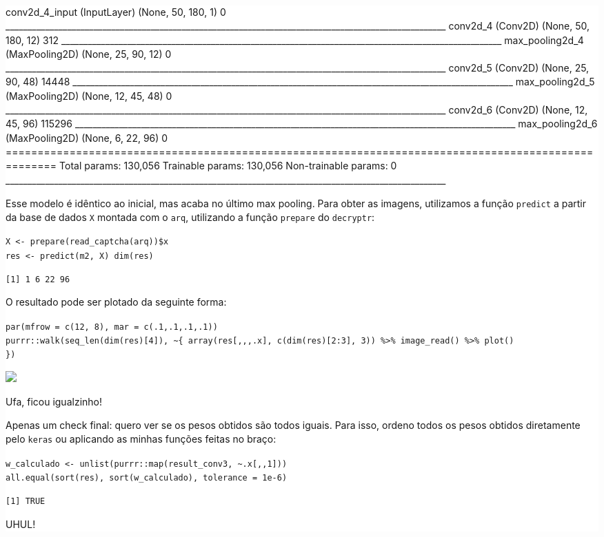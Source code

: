conv2d_4_input (InputLayer) (None, 50, 180, 1) 0 ____________________________________________________________________________________________________
conv2d_4 (Conv2D) (None, 50, 180, 12) 312 ____________________________________________________________________________________________________
max_pooling2d_4 (MaxPooling2D) (None, 25, 90, 12) 0 ____________________________________________________________________________________________________
conv2d_5 (Conv2D) (None, 25, 90, 48) 14448 ____________________________________________________________________________________________________
max_pooling2d_5 (MaxPooling2D) (None, 12, 45, 48) 0 ____________________________________________________________________________________________________
conv2d_6 (Conv2D) (None, 12, 45, 96) 115296 ____________________________________________________________________________________________________
max_pooling2d_6 (MaxPooling2D) (None, 6, 22, 96) 0 ====================================================================================================
Total params: 130,056
Trainable params: 130,056
Non-trainable params: 0
____________________________________________________________________________________________________</code></pre>
<p>
Esse modelo é idêntico ao inicial, mas acaba no último max pooling. Para
obter as imagens, utilizamos a função <code>predict</code> a partir da
base de dados <code>X</code> montada com o <code>arq</code>, utilizando
a função <code>prepare</code> do <code>decryptr</code>:
</p>
<pre class="r"><code>X &lt;- prepare(read_captcha(arq))$x
res &lt;- predict(m2, X) dim(res)</code></pre>
<pre><code>[1] 1 6 22 96</code></pre>
<p>
O resultado pode ser plotado da seguinte forma:
</p>
<pre class="r"><code>par(mfrow = c(12, 8), mar = c(.1,.1,.1,.1))
purrr::walk(seq_len(dim(res)[4]), ~{ array(res[,,,.x], c(dim(res)[2:3], 3)) %&gt;% image_read() %&gt;% plot()
})</code></pre>
<p>
<img src="http://curso-r.com/blog/2017-11-10-captcha-conv_files/figure-html/unnamed-chunk-36-1.png" width="864">
</p>
<p>
Ufa, ficou igualzinho!
</p>
<p>
Apenas um check final: quero ver se os pesos obtidos são todos iguais.
Para isso, ordeno todos os pesos obtidos diretamente pelo
<code>keras</code> ou aplicando as minhas funções feitas no braço:
</p>
<pre class="r"><code>w_calculado &lt;- unlist(purrr::map(result_conv3, ~.x[,,1]))
all.equal(sort(res), sort(w_calculado), tolerance = 1e-6)</code></pre>
<pre><code>[1] TRUE</code></pre>
<p>
UHUL!
</p>
